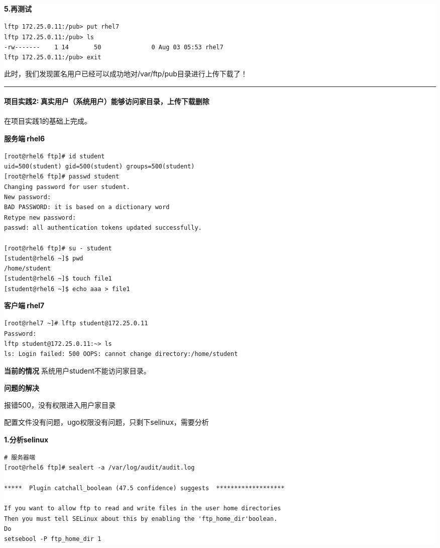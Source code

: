 **5.再测试**

```shell
lftp 172.25.0.11:/pub> put rhel7
lftp 172.25.0.11:/pub> ls
-rw-------    1 14       50              0 Aug 03 05:53 rhel7
lftp 172.25.0.11:/pub> exit
```

此时，我们发现匿名用户已经可以成功地对/var/ftp/pub目录进行上传下载了！

---

#### 项目实践2: 真实用户（系统用户）能够访问家目录，上传下载删除

在项目实践1的基础上完成。


**服务端 rhel6**

```shell
[root@rhel6 ftp]# id student
uid=500(student) gid=500(student) groups=500(student)
[root@rhel6 ftp]# passwd student
Changing password for user student.
New password:
BAD PASSWORD: it is based on a dictionary word
Retype new password:
passwd: all authentication tokens updated successfully.

[root@rhel6 ftp]# su - student
[student@rhel6 ~]$ pwd
/home/student
[student@rhel6 ~]$ touch file1
[student@rhel6 ~]$ echo aaa > file1
```

**客户端 rhel7**

```shell
[root@rhel7 ~]# lftp student@172.25.0.11
Password:
lftp student@172.25.0.11:~> ls      
ls: Login failed: 500 OOPS: cannot change directory:/home/student
```

**当前的情况** 系统用户student不能访问家目录。

**问题的解决**

报错500，没有权限进入用户家目录

配置文件没有问题，ugo权限没有问题，只剩下selinux，需要分析

**1.分析selinux**

```shell
# 服务器端
[root@rhel6 ftp]# sealert -a /var/log/audit/audit.log

*****  Plugin catchall_boolean (47.5 confidence) suggests  *******************

If you want to allow ftp to read and write files in the user home directories
Then you must tell SELinux about this by enabling the 'ftp_home_dir'boolean.
Do
setsebool -P ftp_home_dir 1
```
